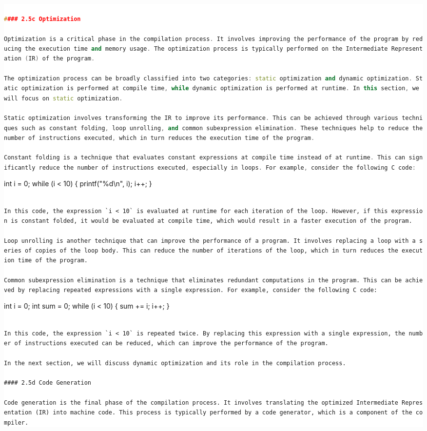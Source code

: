 ```c++

#### 2.5c Optimization

Optimization is a critical phase in the compilation process. It involves improving the performance of the program by reducing the execution time and memory usage. The optimization process is typically performed on the Intermediate Representation (IR) of the program.

The optimization process can be broadly classified into two categories: static optimization and dynamic optimization. Static optimization is performed at compile time, while dynamic optimization is performed at runtime. In this section, we will focus on static optimization.

Static optimization involves transforming the IR to improve its performance. This can be achieved through various techniques such as constant folding, loop unrolling, and common subexpression elimination. These techniques help to reduce the number of instructions executed, which in turn reduces the execution time of the program.

Constant folding is a technique that evaluates constant expressions at compile time instead of at runtime. This can significantly reduce the number of instructions executed, especially in loops. For example, consider the following C code:

```
int i = 0;
while (i < 10) {
    printf("%d\n", i);
    i++;
}
```

In this code, the expression `i < 10` is evaluated at runtime for each iteration of the loop. However, if this expression is constant folded, it would be evaluated at compile time, which would result in a faster execution of the program.

Loop unrolling is another technique that can improve the performance of a program. It involves replacing a loop with a series of copies of the loop body. This can reduce the number of iterations of the loop, which in turn reduces the execution time of the program.

Common subexpression elimination is a technique that eliminates redundant computations in the program. This can be achieved by replacing repeated expressions with a single expression. For example, consider the following C code:

```
int i = 0;
int sum = 0;
while (i < 10) {
    sum += i;
    i++;
}
```

In this code, the expression `i < 10` is repeated twice. By replacing this expression with a single expression, the number of instructions executed can be reduced, which can improve the performance of the program.

In the next section, we will discuss dynamic optimization and its role in the compilation process.

#### 2.5d Code Generation

Code generation is the final phase of the compilation process. It involves translating the optimized Intermediate Representation (IR) into machine code. This process is typically performed by a code generator, which is a component of the compiler.

```